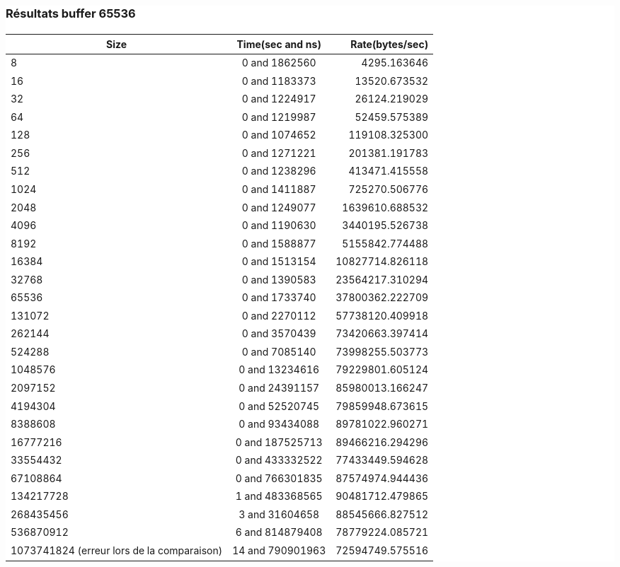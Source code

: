 ### Résultats buffer 65536
| Size          | Time(sec and ns)   | Rate(bytes/sec)  |
| ------------- |:-------------:     | -----:           |
| 8  | 0 and 1862560 | 4295.163646 |
| 16  | 0 and 1183373 | 13520.673532 |
| 32  | 0 and 1224917 | 26124.219029 |
| 64  | 0 and 1219987 | 52459.575389 |
| 128  | 0 and 1074652 | 119108.325300 |
| 256  | 0 and 1271221 | 201381.191783 |
| 512  | 0 and 1238296 | 413471.415558 |
| 1024  | 0 and 1411887 | 725270.506776 |
| 2048  | 0 and 1249077 | 1639610.688532 |
| 4096  | 0 and 1190630 | 3440195.526738 |
| 8192  | 0 and 1588877 | 5155842.774488 |
| 16384  | 0 and 1513154 | 10827714.826118 |
| 32768  | 0 and 1390583 | 23564217.310294 |
| 65536  | 0 and 1733740 | 37800362.222709 |
| 131072  | 0 and 2270112 | 57738120.409918 |
| 262144  | 0 and 3570439 | 73420663.397414 |
| 524288  | 0 and 7085140 | 73998255.503773 |
| 1048576  | 0 and 13234616 | 79229801.605124 |
| 2097152  | 0 and 24391157 | 85980013.166247 |
| 4194304  | 0 and 52520745 | 79859948.673615 |
| 8388608  | 0 and 93434088 | 89781022.960271 |
| 16777216  | 0 and 187525713 | 89466216.294296 |
| 33554432  | 0 and 433332522 | 77433449.594628 |
| 67108864  | 0 and 766301835 | 87574974.944436 |
| 134217728  | 1 and 483368565 | 90481712.479865 |
| 268435456  | 3 and 31604658 | 88545666.827512 |
| 536870912  | 6 and 814879408 | 78779224.085721 |
| 1073741824 (erreur lors de la comparaison)  | 14 and 790901963 | 72594749.575516 |
